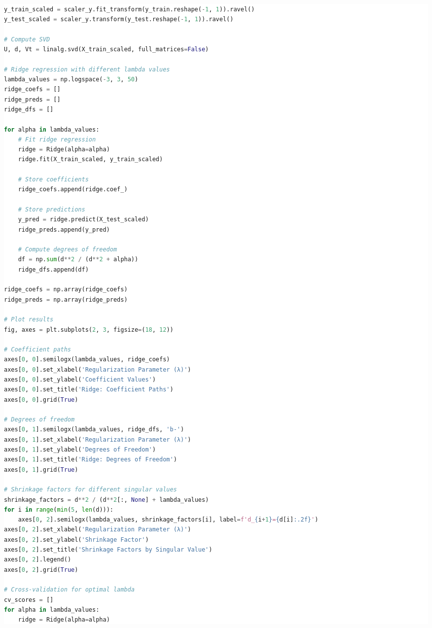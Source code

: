 ```python
y_train_scaled = scaler_y.fit_transform(y_train.reshape(-1, 1)).ravel()
y_test_scaled = scaler_y.transform(y_test.reshape(-1, 1)).ravel()

# Compute SVD
U, d, Vt = linalg.svd(X_train_scaled, full_matrices=False)

# Ridge regression with different lambda values
lambda_values = np.logspace(-3, 3, 50)
ridge_coefs = []
ridge_preds = []
ridge_dfs = []

for alpha in lambda_values:
    # Fit ridge regression
    ridge = Ridge(alpha=alpha)
    ridge.fit(X_train_scaled, y_train_scaled)
    
    # Store coefficients
    ridge_coefs.append(ridge.coef_)
    
    # Store predictions
    y_pred = ridge.predict(X_test_scaled)
    ridge_preds.append(y_pred)
    
    # Compute degrees of freedom
    df = np.sum(d**2 / (d**2 + alpha))
    ridge_dfs.append(df)

ridge_coefs = np.array(ridge_coefs)
ridge_preds = np.array(ridge_preds)

# Plot results
fig, axes = plt.subplots(2, 3, figsize=(18, 12))

# Coefficient paths
axes[0, 0].semilogx(lambda_values, ridge_coefs)
axes[0, 0].set_xlabel('Regularization Parameter (λ)')
axes[0, 0].set_ylabel('Coefficient Values')
axes[0, 0].set_title('Ridge: Coefficient Paths')
axes[0, 0].grid(True)

# Degrees of freedom
axes[0, 1].semilogx(lambda_values, ridge_dfs, 'b-')
axes[0, 1].set_xlabel('Regularization Parameter (λ)')
axes[0, 1].set_ylabel('Degrees of Freedom')
axes[0, 1].set_title('Ridge: Degrees of Freedom')
axes[0, 1].grid(True)

# Shrinkage factors for different singular values
shrinkage_factors = d**2 / (d**2[:, None] + lambda_values)
for i in range(min(5, len(d))):
    axes[0, 2].semilogx(lambda_values, shrinkage_factors[i], label=f'd_{i+1}={d[i]:.2f}')
axes[0, 2].set_xlabel('Regularization Parameter (λ)')
axes[0, 2].set_ylabel('Shrinkage Factor')
axes[0, 2].set_title('Shrinkage Factors by Singular Value')
axes[0, 2].legend()
axes[0, 2].grid(True)

# Cross-validation for optimal lambda
cv_scores = []
for alpha in lambda_values:
    ridge = Ridge(alpha=alpha)
```